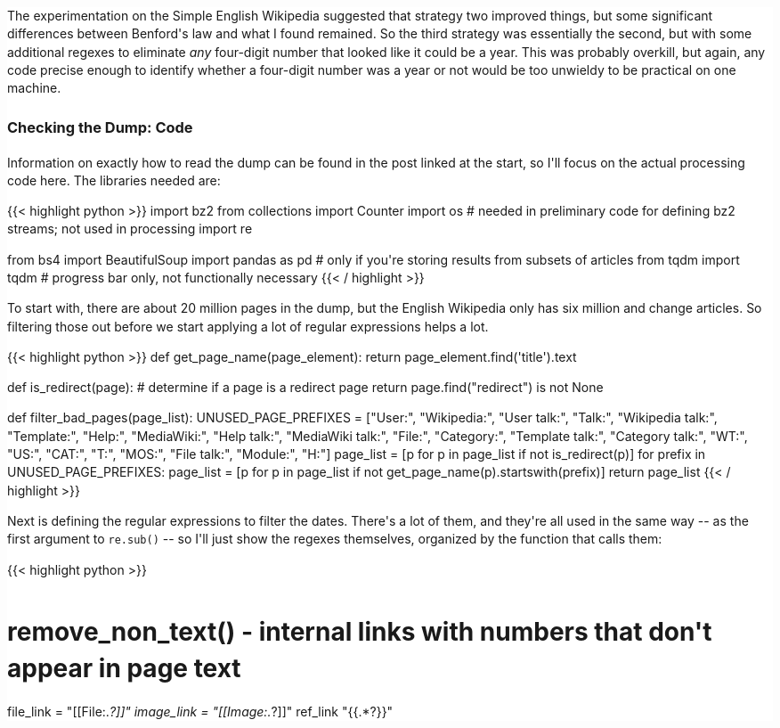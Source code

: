 The experimentation on the Simple English Wikipedia suggested that strategy two improved things, but some significant differences between Benford's law and what I found remained.  So the third strategy was essentially the second, but with some additional regexes to eliminate *any* four-digit number that looked like it could be a year.  This was probably overkill, but again, any code precise enough to identify whether a four-digit number was a year or not would be too unwieldy to be practical on one machine.



### Checking the Dump: Code

Information on exactly how to read the dump can be found in the post linked at the start, so I'll focus on the actual processing code here.  The libraries needed are:

{{< highlight python >}}
import bz2
from collections import Counter
import os   # needed in preliminary code for defining bz2 streams; not used in processing
import re

from bs4 import BeautifulSoup
import pandas as pd    # only if you're storing results from subsets of articles
from tqdm import tqdm   # progress bar only, not functionally necessary
{{< / highlight >}}

To start with, there are about 20 million pages in the dump, but the English Wikipedia only has six million and change articles.  So filtering those out before we start applying a lot of regular expressions helps a lot.

{{< highlight python >}}
def get_page_name(page_element):
    return page_element.find('title').text

def is_redirect(page):
    # determine if a page is a redirect page
    return page.find("redirect") is not None

def filter_bad_pages(page_list):
    UNUSED_PAGE_PREFIXES = ["User:", "Wikipedia:", "User talk:", "Talk:", "Wikipedia talk:",
                            "Template:", "Help:", "MediaWiki:", "Help talk:", "MediaWiki talk:",
                            "File:", "Category:", "Template talk:", "Category talk:", "WT:",
                            "US:", "CAT:", "T:", "MOS:", "File talk:", "Module:", "H:"]
    page_list = [p for p in page_list if not is_redirect(p)]
    for prefix in UNUSED_PAGE_PREFIXES:
        page_list = [p for p in page_list if not get_page_name(p).startswith(prefix)]
    return page_list
{{< / highlight >}}

Next is defining the regular expressions to filter the dates.  There's a lot of them, and they're all used in the same way -- as the first argument to `re.sub()` -- so I'll just show the regexes themselves, organized by the function that calls them:

{{< highlight python >}}
# remove_non_text() - internal links with numbers that don't appear in page text
file_link = "\[\[File:.*?\]\]"
image_link = "\[\[Image:.*?\]\]"
ref_link "{{.*?}}"
